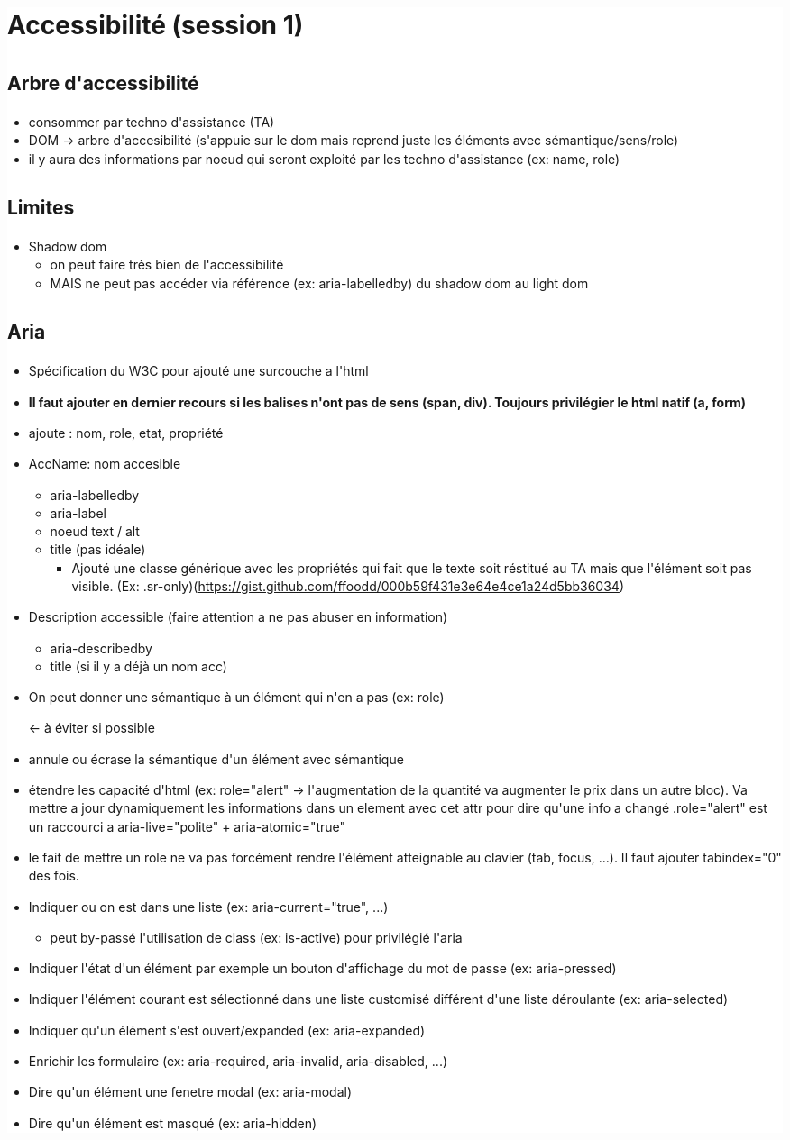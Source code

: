 # Accessibilité (session 1)

## Arbre d'accessibilité
  - consommer par techno d'assistance (TA)
  - DOM -> arbre d'accesibilité (s'appuie sur le dom mais reprend juste les éléments avec sémantique/sens/role)
  - il y aura des informations par noeud qui seront exploité par les techno d'assistance (ex: name, role)

## Limites
- Shadow dom
  - on peut faire très bien de l'accessibilité 
  - MAIS ne peut pas accéder via référence (ex: aria-labelledby) du shadow dom au light dom

## Aria
- Spécification du W3C pour ajouté une surcouche a l'html
- **Il faut ajouter en dernier recours si les balises n'ont pas de sens (span, div). Toujours privilégier le html natif (a, form)**
- ajoute : nom, role, etat, propriété
- AccName: nom accesible
  - aria-labelledby
  - aria-label
  - noeud text / alt
  - title (pas idéale)
    - Ajouté une classe générique avec les propriétés qui fait que le texte soit réstitué au TA mais que l'élément soit pas visible. (Ex: .sr-only)(https://gist.github.com/ffoodd/000b59f431e3e64e4ce1a24d5bb36034)
- Description accessible (faire attention a ne pas abuser en information)
  - aria-describedby
  - title (si il y a déjà un nom acc)

- On peut donner une sémantique à un élément qui n'en a pas (ex: role) <div role="heading" aria-level="1"> <- à éviter si possible
- annule ou écrase la sémantique d'un élément avec sémantique
- étendre les capacité d'html (ex: role="alert" -> l'augmentation de la quantité va augmenter le prix dans un autre bloc). Va mettre a jour dynamiquement les informations dans un element avec cet attr pour dire qu'une info a changé .role="alert" est un raccourci a aria-live="polite" + aria-atomic="true"
- le fait de mettre un role ne va pas forcément rendre l'élément atteignable au clavier (tab, focus, ...). Il faut ajouter tabindex="0" des fois.
- Indiquer ou on est dans une liste (ex: aria-current="true", ...)
  - peut by-passé l'utilisation de class (ex: is-active) pour privilégié l'aria
- Indiquer l'état d'un élément par exemple un bouton d'affichage du mot de passe (ex: aria-pressed)
- Indiquer l'élément courant est sélectionné dans une liste customisé différent d'une liste déroulante (ex: aria-selected)
- Indiquer qu'un élément s'est ouvert/expanded (ex: aria-expanded)
- Enrichir les formulaire (ex: aria-required, aria-invalid, aria-disabled, ...)
- Dire qu'un élément une fenetre modal (ex: aria-modal)
- Dire qu'un élément est masqué (ex: aria-hidden)
